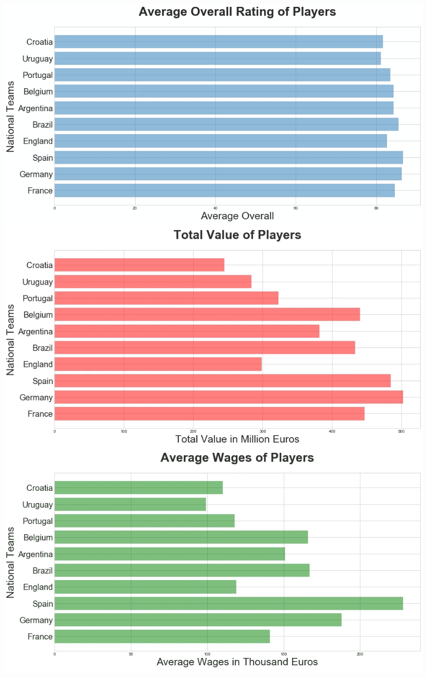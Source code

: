![](img/79468c8deb503210c4d34c3cc7898f31.png)![](img/58033f527cddd18b1fdb99dd4967efe6.png)![](img/b3adea91146340d1a16823bddaf28fff.png)